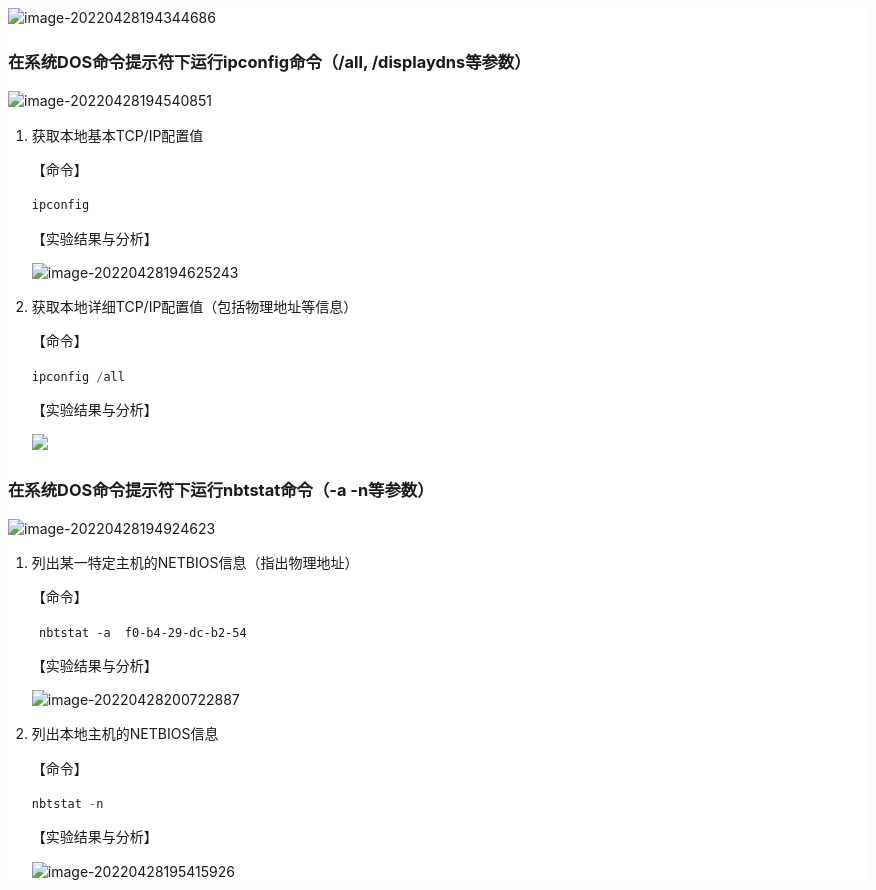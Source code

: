    ![image-20220428194344686](https://gitee.com/bexh0lder/image-host/raw/master/img/image-20220428194344686.png)

### 在系统DOS命令提示符下运行ipconfig命令（/all, /displaydns等参数）

![image-20220428194540851](https://gitee.com/bexh0lder/image-host/raw/master/img/image-20220428194540851.png)

1. 获取本地基本TCP/IP配置值

   【命令】

   ```powershell
   ipconfig
   ```

   【实验结果与分析】

   ![image-20220428194625243](https://gitee.com/bexh0lder/image-host/raw/master/img/image-20220428194625243.png)

2. 获取本地详细TCP/IP配置值（包括物理地址等信息）

   【命令】

   ```powershell
   ipconfig /all
   ```

   【实验结果与分析】

   ![](https://gitee.com/bexh0lder/image-host/raw/master/img/image-20220428194722712.png)

 

### 在系统DOS命令提示符下运行nbtstat命令（-a  -n等参数）

![image-20220428194924623](https://gitee.com/bexh0lder/image-host/raw/master/img/image-20220428194924623.png)

1. 列出某一特定主机的NETBIOS信息（指出物理地址）

   【命令】

   ```
    nbtstat -a  f0-b4-29-dc-b2-54
   ```

   【实验结果与分析】

   ![image-20220428200722887](https://gitee.com/bexh0lder/image-host/raw/master/img/image-20220428200722887.png)

2. 列出本地主机的NETBIOS信息

   【命令】

   ```powershell
   nbtstat -n
   ```

   【实验结果与分析】

   ![image-20220428195415926](https://gitee.com/bexh0lder/image-host/raw/master/img/image-20220428195415926.png)
